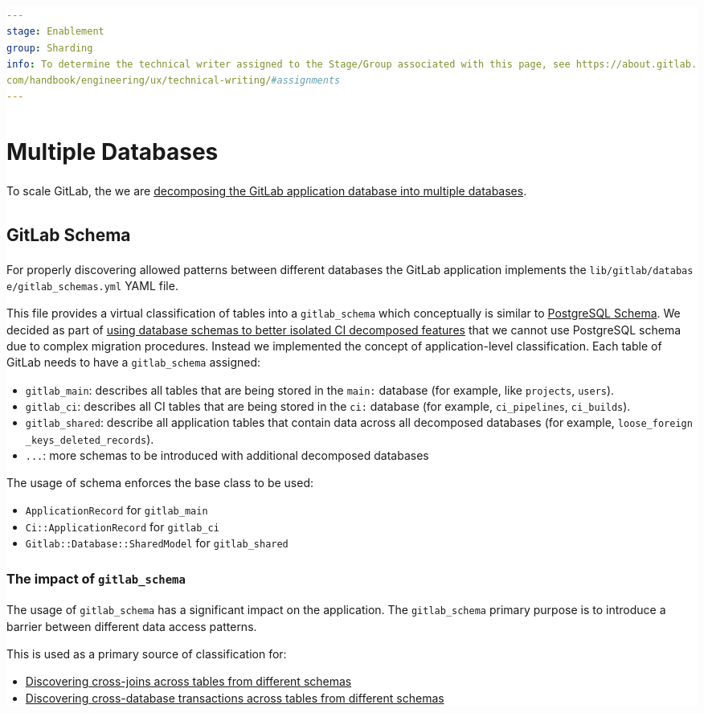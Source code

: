 ```yaml
---
stage: Enablement
group: Sharding
info: To determine the technical writer assigned to the Stage/Group associated with this page, see https://about.gitlab.com/handbook/engineering/ux/technical-writing/#assignments
---
```


# Multiple Databases

To scale GitLab, the we are
[decomposing the GitLab application database into multiple databases](https://gitlab.com/groups/gitlab-org/-/epics/6168).

## GitLab Schema

For properly discovering allowed patterns between different databases
the GitLab application implements the `lib/gitlab/database/gitlab_schemas.yml` YAML file.

This file provides a virtual classification of tables into a `gitlab_schema`
which conceptually is similar to [PostgreSQL Schema](https://www.postgresql.org/docs/current/ddl-schemas.html).
We decided as part of [using database schemas to better isolated CI decomposed features](https://gitlab.com/gitlab-org/gitlab/-/issues/333415)
that we cannot use PostgreSQL schema due to complex migration procedures. Instead we implemented
the concept of application-level classification.
Each table of GitLab needs to have a `gitlab_schema` assigned:

- `gitlab_main`: describes all tables that are being stored in the `main:` database (for example, like `projects`, `users`).
- `gitlab_ci`: describes all CI tables that are being stored in the `ci:` database (for example, `ci_pipelines`, `ci_builds`).
- `gitlab_shared`: describe all application tables that contain data across all decomposed databases (for example, `loose_foreign_keys_deleted_records`).
- `...`: more schemas to be introduced with additional decomposed databases

The usage of schema enforces the base class to be used:

- `ApplicationRecord` for `gitlab_main`
- `Ci::ApplicationRecord` for `gitlab_ci`
- `Gitlab::Database::SharedModel` for `gitlab_shared`

### The impact of `gitlab_schema`

The usage of `gitlab_schema` has a significant impact on the application.
The `gitlab_schema` primary purpose is to introduce a barrier between different data access patterns.

This is used as a primary source of classification for:

- [Discovering cross-joins across tables from different schemas](#removing-joins-between-ci_-and-non-ci_-tables)
- [Discovering cross-database transactions across tables from different schemas](#removing-cross-database-transactions)
